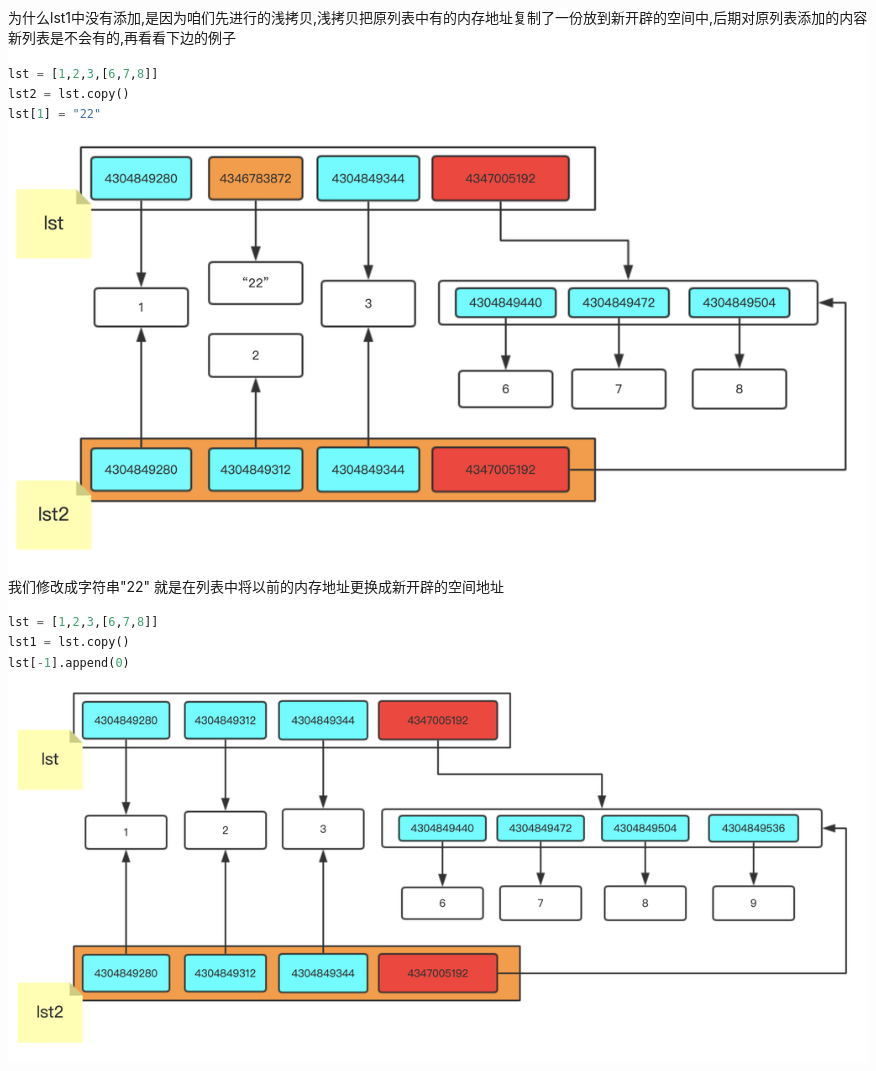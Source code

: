为什么lst1中没有添加,是因为咱们先进行的浅拷贝,浅拷贝把原列表中有的内存地址复制了一份放到新开辟的空间中,后期对原列表添加的内容新列表是不会有的,再看看下边的例子

```python
lst = [1,2,3,[6,7,8]]
lst2 = lst.copy()
lst[1] = "22"
```

![image-20190624170640334](assets/image-20190624170640334.png)

我们修改成字符串"22" 就是在列表中将以前的内存地址更换成新开辟的空间地址

```python
lst = [1,2,3,[6,7,8]]
lst1 = lst.copy()
lst[-1].append(0)
```

![image-20190624171104866](assets/image-20190624171104866.png)
